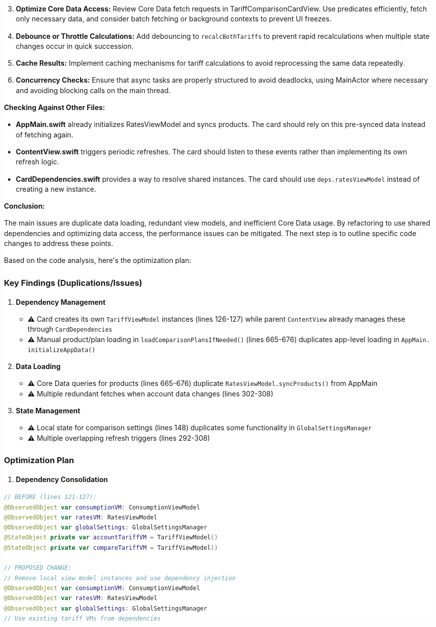 3. **Optimize Core Data Access:** Review Core Data fetch requests in TariffComparisonCardView. Use predicates efficiently, fetch only necessary data, and consider batch fetching or background contexts to prevent UI freezes.

4. **Debounce or Throttle Calculations:** Add debouncing to `recalcBothTariffs` to prevent rapid recalculations when multiple state changes occur in quick succession.

5. **Cache Results:** Implement caching mechanisms for tariff calculations to avoid reprocessing the same data repeatedly.

6. **Concurrency Checks:** Ensure that async tasks are properly structured to avoid deadlocks, using MainActor where necessary and avoiding blocking calls on the main thread.

**Checking Against Other Files:**

- **AppMain.swift** already initializes RatesViewModel and syncs products. The card should rely on this pre-synced data instead of fetching again.

- **ContentView.swift** triggers periodic refreshes. The card should listen to these events rather than implementing its own refresh logic.

- **CardDependencies.swift** provides a way to resolve shared instances. The card should use `deps.ratesViewModel` instead of creating a new instance.

**Conclusion:**

The main issues are duplicate data loading, redundant view models, and inefficient Core Data usage. By refactoring to use shared dependencies and optimizing data access, the performance issues can be mitigated. The next step is to outline specific code changes to address these points.
</think>

Based on the code analysis, here's the optimization plan:

### Key Findings (Duplications/Issues)
1. **Dependency Management**
   - ⚠️ Card creates its own `TariffViewModel` instances (lines 126-127) while parent `ContentView` already manages these through `CardDependencies`
   - ⚠️ Manual product/plan loading in `loadComparisonPlansIfNeeded()` (lines 665-676) duplicates app-level loading in `AppMain.initializeAppData()`

2. **Data Loading**
   - ⚠️ Core Data queries for products (lines 665-676) duplicate `RatesViewModel.syncProducts()` from AppMain
   - ⚠️ Multiple redundant fetches when account data changes (lines 302-308)

3. **State Management**
   - ⚠️ Local state for comparison settings (lines 148) duplicates some functionality in `GlobalSettingsManager`
   - ⚠️ Multiple overlapping refresh triggers (lines 292-308)

### Optimization Plan

1. **Dependency Consolidation**
```swift:Shared/Sources/OctopusHelperShared/Views/Cards/TariffComparisonCardView.swift
// BEFORE (lines 121-127):
@ObservedObject var consumptionVM: ConsumptionViewModel
@ObservedObject var ratesVM: RatesViewModel
@ObservedObject var globalSettings: GlobalSettingsManager
@StateObject private var accountTariffVM = TariffViewModel()
@StateObject private var compareTariffVM = TariffViewModel()

// PROPOSED CHANGE:
// Remove local view model instances and use dependency injection
@ObservedObject var consumptionVM: ConsumptionViewModel
@ObservedObject var ratesVM: RatesViewModel
@ObservedObject var globalSettings: GlobalSettingsManager
// Use existing tariff VMs from dependencies
```
